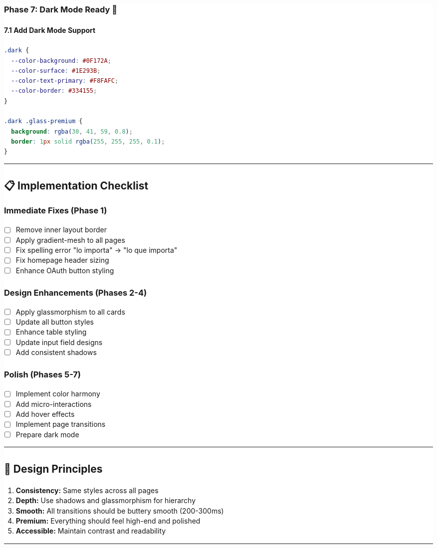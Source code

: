 
### Phase 7: Dark Mode Ready 🌙

#### 7.1 Add Dark Mode Support
```css
.dark {
  --color-background: #0F172A;
  --color-surface: #1E293B;
  --color-text-primary: #F8FAFC;
  --color-border: #334155;
}

.dark .glass-premium {
  background: rgba(30, 41, 59, 0.8);
  border: 1px solid rgba(255, 255, 255, 0.1);
}
```

---

## 📋 Implementation Checklist

### Immediate Fixes (Phase 1)
- [ ] Remove inner layout border
- [ ] Apply gradient-mesh to all pages
- [ ] Fix spelling error "lo importa" → "lo que importa"
- [ ] Fix homepage header sizing
- [ ] Enhance OAuth button styling

### Design Enhancements (Phases 2-4)
- [ ] Apply glassmorphism to all cards
- [ ] Update all button styles
- [ ] Enhance table styling
- [ ] Update input field designs
- [ ] Add consistent shadows

### Polish (Phases 5-7)
- [ ] Implement color harmony
- [ ] Add micro-interactions
- [ ] Add hover effects
- [ ] Implement page transitions
- [ ] Prepare dark mode

---

## 🎨 Design Principles

1. **Consistency:** Same styles across all pages
2. **Depth:** Use shadows and glassmorphism for hierarchy
3. **Smooth:** All transitions should be buttery smooth (200-300ms)
4. **Premium:** Everything should feel high-end and polished
5. **Accessible:** Maintain contrast and readability

---